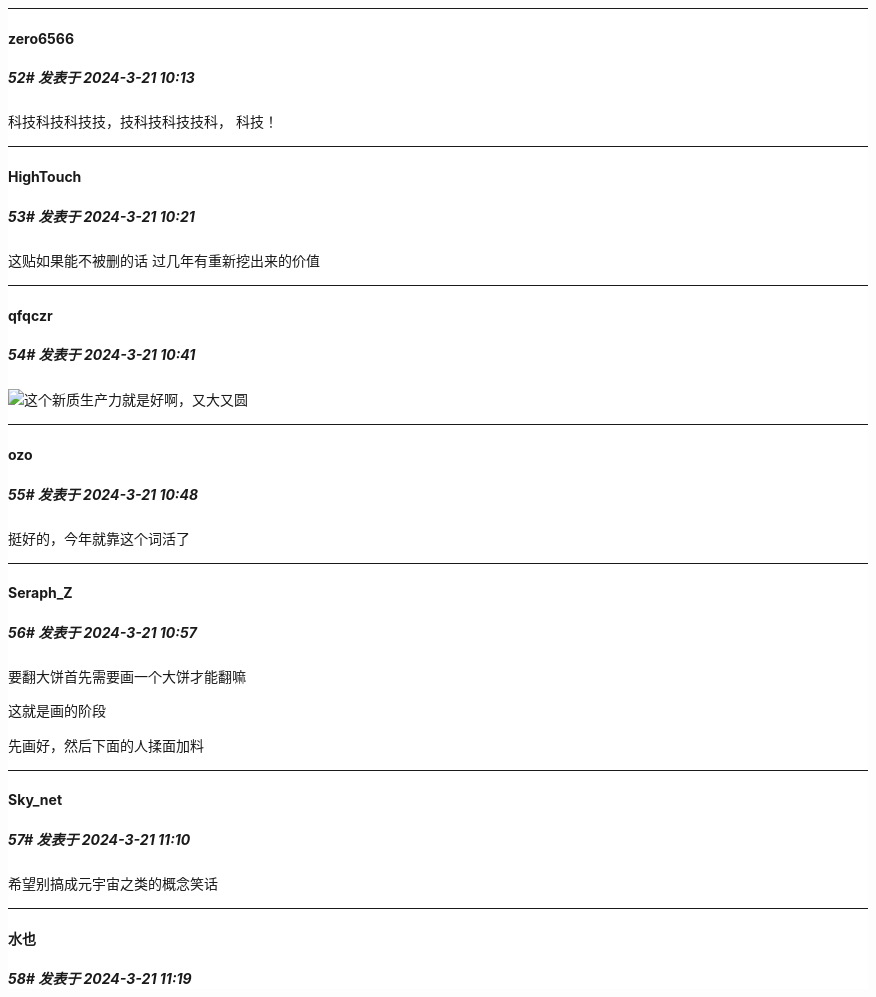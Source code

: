 
*****

####  zero6566  
##### 52#       发表于 2024-3-21 10:13

科技科技科技技，技科技科技技科， 科技！


*****

####  HighTouch  
##### 53#       发表于 2024-3-21 10:21

这贴如果能不被删的话 过几年有重新挖出来的价值


*****

####  qfqczr  
##### 54#       发表于 2024-3-21 10:41

<img src="https://static.saraba1st.com/image/smiley/face2017/080.png" referrerpolicy="no-referrer">这个新质生产力就是好啊，又大又圆


*****

####  ozo  
##### 55#       发表于 2024-3-21 10:48

挺好的，今年就靠这个词活了


*****

####  Seraph_Z  
##### 56#       发表于 2024-3-21 10:57

要翻大饼首先需要画一个大饼才能翻嘛

这就是画的阶段

先画好，然后下面的人揉面加料


*****

####  Sky_net  
##### 57#       发表于 2024-3-21 11:10

希望别搞成元宇宙之类的概念笑话


*****

####  水也  
##### 58#       发表于 2024-3-21 11:19
